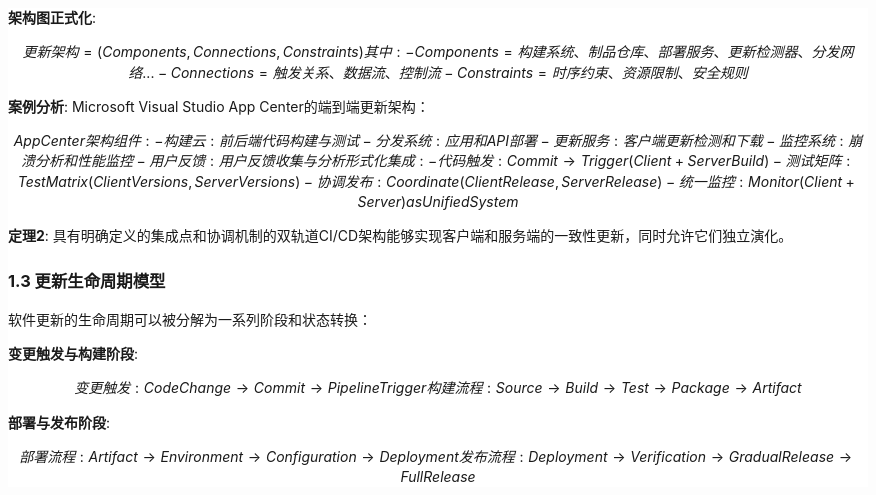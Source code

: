 **架构图正式化**:

```math
更新架构 = (Components, Connections, Constraints)
其中:
- Components = {构建系统、制品仓库、部署服务、更新检测器、分发网络...}
- Connections = {触发关系、数据流、控制流}
- Constraints = {时序约束、资源限制、安全规则}

```

**案例分析**: Microsoft Visual Studio App Center的端到端更新架构：

```math
App Center架构组件:
- 构建云: 前后端代码构建与测试
- 分发系统: 应用和API部署
- 更新服务: 客户端更新检测和下载
- 监控系统: 崩溃分析和性能监控
- 用户反馈: 用户反馈收集与分析

形式化集成:
- 代码触发: Commit → Trigger(Client+Server Build)
- 测试矩阵: TestMatrix(Client Versions, Server Versions)
- 协调发布: Coordinate(Client Release, Server Release)
- 统一监控: Monitor(Client+Server) as Unified System

```

**定理2**: 具有明确定义的集成点和协调机制的双轨道CI/CD架构能够实现客户端和服务端的一致性更新，同时允许它们独立演化。

### 1.3 更新生命周期模型

软件更新的生命周期可以被分解为一系列阶段和状态转换：

**变更触发与构建阶段**:

```math
变更触发:
Code Change → Commit → Pipeline Trigger

构建流程:
Source → Build → Test → Package → Artifact

```

**部署与发布阶段**:

```math
部署流程:
Artifact → Environment → Configuration → Deployment

发布流程:
Deployment → Verification → Gradual Release → Full Release

```
